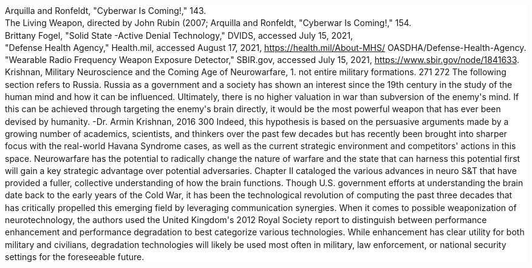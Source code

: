 Arquilla and Ronfeldt, "Cyberwar Is Coming!," 143.   
The Living Weapon, directed by John
Rubin (2007;
Arquilla and Ronfeldt, "Cyberwar Is Coming!," 154.   
Brittany Fogel, "Solid State -Active Denial Technology," DVIDS, accessed July 15, 2021,  
"Defense Health Agency," Health.mil, accessed August 17, 2021, https://health.mil/About-MHS/ OASDHA/Defense-Health-Agency.
"Wearable Radio Frequency Weapon Exposure Detector," SBIR.gov, accessed July 15, 2021, https://www.sbir.gov/node/1841633.
Krishnan, Military  Neuroscience and the Coming Age of Neurowarfare, 1.
not entire military formations. 
271
272
The following section refers to Russia.
Russia as a government and a society has shown an interest since the 19th century in the study of the human mind and how it can be influenced. 
Ultimately, there is no higher valuation in war than subversion of the enemy's mind. If this can be achieved through targeting the enemy's brain directly, it would be the most powerful weapon that has ever been devised by humanity.
-Dr. 
Armin Krishnan, 2016 300
Indeed, this hypothesis is based on the persuasive arguments made by a growing number of academics, scientists, and thinkers over the past few decades but has recently been brought into sharper focus with the real-world Havana Syndrome cases, as well as the current strategic environment and competitors' actions in this space. Neurowarfare has the potential to radically change the nature of warfare and the state that can harness this potential first will gain a key strategic advantage over potential adversaries.
Chapter II cataloged the various advances in neuro S&T that have provided a fuller, collective understanding of how the brain functions. Though U.S. government efforts at understanding the brain date back to the early years of the Cold War, it has been the technological revolution of computing the past three decades that has critically propelled this emerging field by leveraging communication synergies. When it comes to possible weaponization of neurotechnology, the authors used the United Kingdom's 2012 Royal Society report to distinguish between performance enhancement and performance degradation to best categorize various technologies. While enhancement has clear utility for both military and civilians, degradation technologies will likely be used most often in military, law enforcement, or national security settings for the foreseeable future.